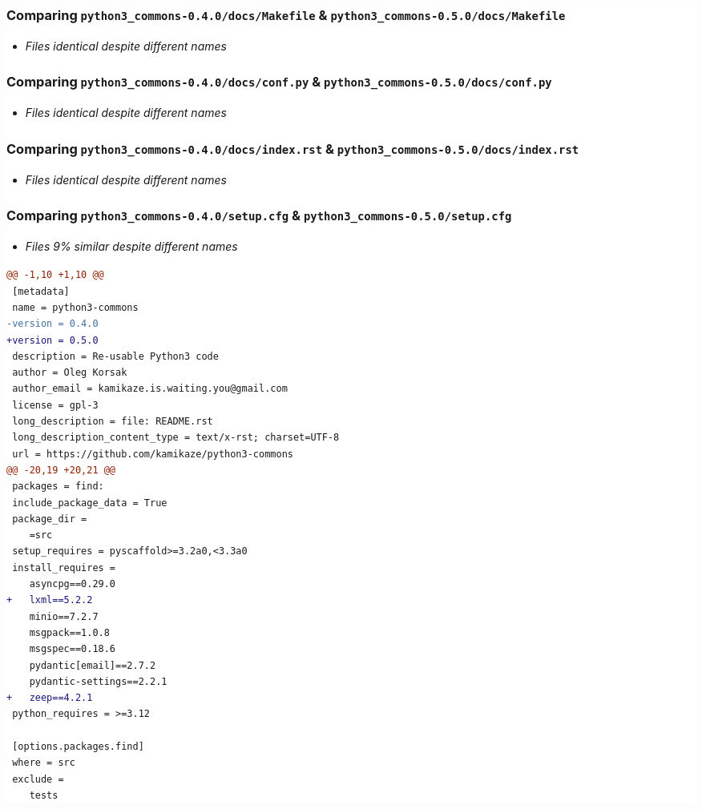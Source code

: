 ### Comparing `python3_commons-0.4.0/docs/Makefile` & `python3_commons-0.5.0/docs/Makefile`

 * *Files identical despite different names*

### Comparing `python3_commons-0.4.0/docs/conf.py` & `python3_commons-0.5.0/docs/conf.py`

 * *Files identical despite different names*

### Comparing `python3_commons-0.4.0/docs/index.rst` & `python3_commons-0.5.0/docs/index.rst`

 * *Files identical despite different names*

### Comparing `python3_commons-0.4.0/setup.cfg` & `python3_commons-0.5.0/setup.cfg`

 * *Files 9% similar despite different names*

```diff
@@ -1,10 +1,10 @@
 [metadata]
 name = python3-commons
-version = 0.4.0
+version = 0.5.0
 description = Re-usable Python3 code
 author = Oleg Korsak
 author_email = kamikaze.is.waiting.you@gmail.com
 license = gpl-3
 long_description = file: README.rst
 long_description_content_type = text/x-rst; charset=UTF-8
 url = https://github.com/kamikaze/python3-commons
@@ -20,19 +20,21 @@
 packages = find:
 include_package_data = True
 package_dir = 
 	=src
 setup_requires = pyscaffold>=3.2a0,<3.3a0
 install_requires = 
 	asyncpg==0.29.0
+	lxml==5.2.2
 	minio==7.2.7
 	msgpack==1.0.8
 	msgspec==0.18.6
 	pydantic[email]==2.7.2
 	pydantic-settings==2.2.1
+	zeep==4.2.1
 python_requires = >=3.12
 
 [options.packages.find]
 where = src
 exclude = 
 	tests
```
